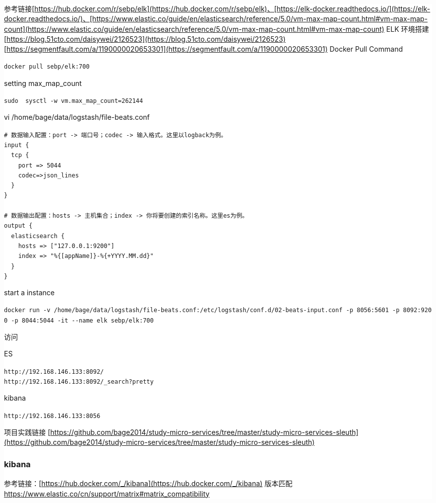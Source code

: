 参考链接[https://hub.docker.com/r/sebp/elk](https://hub.docker.com/r/sebp/elk)、[https://elk-docker.readthedocs.io/](https://elk-docker.readthedocs.io/)、[https://www.elastic.co/guide/en/elasticsearch/reference/5.0/vm-max-map-count.html#vm-max-map-count](https://www.elastic.co/guide/en/elasticsearch/reference/5.0/vm-max-map-count.html#vm-max-map-count)
ELK 环境搭建 [https://blog.51cto.com/daisywei/2126523](https://blog.51cto.com/daisywei/2126523)
[https://segmentfault.com/a/1190000020653301](https://segmentfault.com/a/1190000020653301)
Docker Pull Command

	docker pull sebp/elk:700


setting max_map_count

	sudo  sysctl -w vm.max_map_count=262144

vi /home/bage/data/logstash/file-beats.conf
	
	# 数据输入配置：port -> 端口号；codec -> 输入格式。这里以logback为例。
	input {
	  tcp {
	    port => 5044
	    codec=>json_lines
	  }
	}
	
	# 数据输出配置：hosts -> 主机集合；index -> 你将要创建的索引名称。这里es为例。
	output {
	  elasticsearch {
	    hosts => ["127.0.0.1:9200"]
	    index => "%{[appName]}-%{+YYYY.MM.dd}"
	  }
	}


start a instance

	docker run -v /home/bage/data/logstash/file-beats.conf:/etc/logstash/conf.d/02-beats-input.conf -p 8056:5601 -p 8092:9200 -p 8044:5044 -it --name elk sebp/elk:700


访问
	
ES 

	http://192.168.146.133:8092/
	http://192.168.146.133:8092/_search?pretty
	
kibana 

	http://192.168.146.133:8056

项目实践链接 [https://github.com/bage2014/study-micro-services/tree/master/study-micro-services-sleuth](https://github.com/bage2014/study-micro-services/tree/master/study-micro-services-sleuth)

### kibana ###
参考链接：[https://hub.docker.com/_/kibana](https://hub.docker.com/_/kibana)
版本匹配 https://www.elastic.co/cn/support/matrix#matrix_compatibility 

